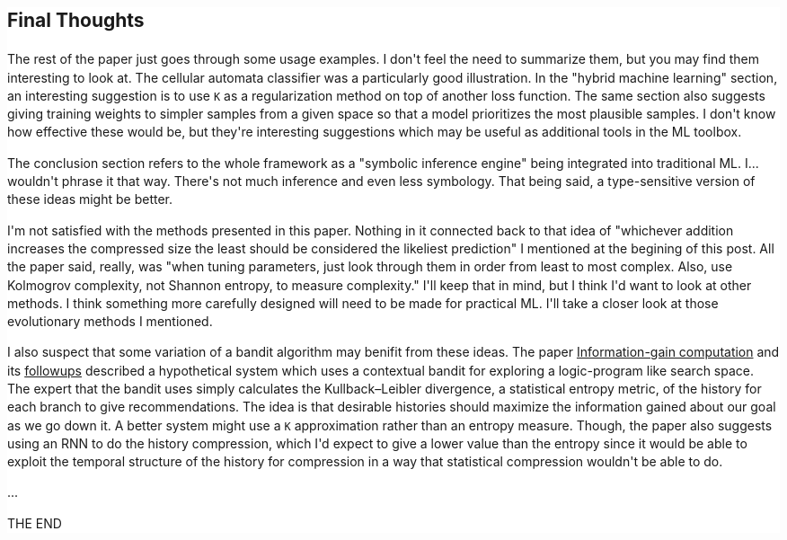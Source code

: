 <a name="heading7"></a>
## Final Thoughts

The rest of the paper just goes through some usage examples. I don't feel the need to summarize them, but you may find them interesting to look at. The cellular automata classifier was a particularly good illustration. In the "hybrid machine learning" section, an interesting suggestion is to use `K` as a regularization method on top of another loss function. The same section also suggests giving training weights to simpler samples from a given space so that a model prioritizes the most plausible samples. I don't know how effective these would be, but they're interesting suggestions which may be useful as additional tools in the ML toolbox.

The conclusion section refers to the whole framework as a "symbolic inference engine" being integrated into traditional ML. I... wouldn't phrase it that way. There's not much inference and even less symbology. That being said, a type-sensitive version of these ideas might be better.

I'm not satisfied with the methods presented in this paper. Nothing in it connected back to that idea of "whichever addition increases the compressed size the least should be considered the likeliest prediction" I mentioned at the begining of this post. All the paper said, really, was "when tuning parameters, just look through them in order from least to most complex. Also, use Kolmogrov complexity, not Shannon entropy, to measure complexity." I'll keep that in mind, but I think I'd want to look at other methods. I think something more carefully designed will need to be made for practical ML. I'll take a closer look at those evolutionary methods I mentioned. 

I also suspect that some variation of a bandit algorithm may benifit from these ideas. The paper [Information-gain computation](https://arxiv.org/abs/1707.01550) and its [followups](https://scholar.google.com/scholar?cites=4074844082910455437&as_sdt=805&sciodt=0,3&hl=en&scioq=Information-gain+computation+in+the+Fifth+system) described a hypothetical system which uses a contextual bandit for exploring a logic-program like search space. The expert that the bandit uses simply calculates the Kullback–Leibler divergence, a statistical entropy metric, of the history for each branch to give recommendations. The idea is that desirable histories should maximize the information gained about our goal as we go down it. A better system might use a `K` approximation rather than an entropy measure. Though, the paper also suggests using an RNN to do the history compression, which I'd expect to give a lower value than the entropy since it would be able to exploit the temporal structure of the history for compression in a way that statistical compression wouldn't be able to do.

...

THE END




